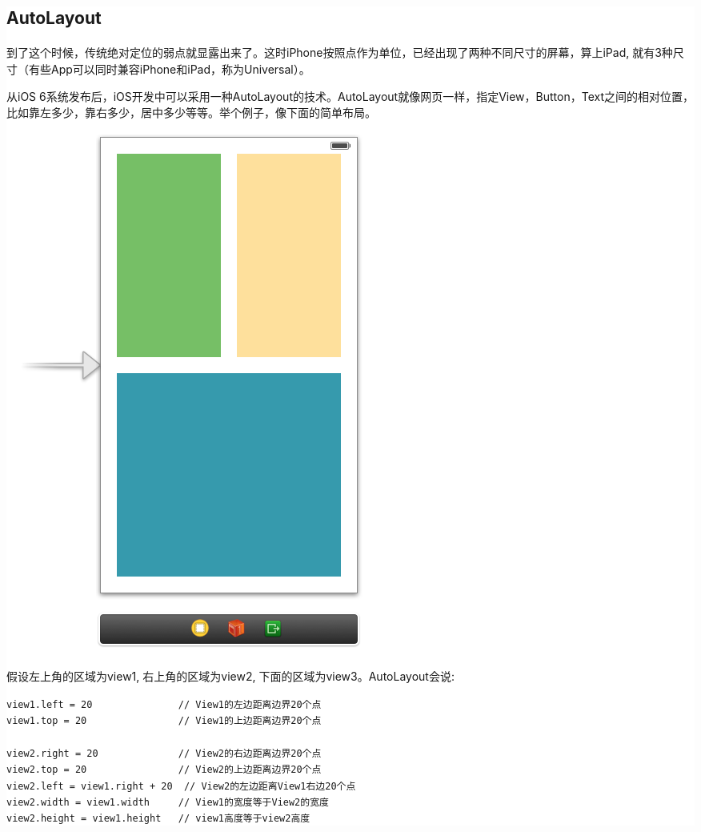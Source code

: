 AutoLayout
-----
到了这个时候，传统绝对定位的弱点就显露出来了。这时iPhone按照点作为单位，已经出现了两种不同尺寸的屏幕，算上iPad, 就有3种尺寸（有些App可以同时兼容iPhone和iPad，称为Universal）。

从iOS 6系统发布后，iOS开发中可以采用一种AutoLayout的技术。AutoLayout就像网页一样，指定View，Button，Text之间的相对位置，比如靠左多少，靠右多少，居中多少等等。举个例子，像下面的简单布局。

<img src="/media/files/iphone_screen/AutoLayout.png" alt="AutoLayout 举例" />

假设左上角的区域为view1, 右上角的区域为view2, 下面的区域为view3。AutoLayout会说:

	view1.left = 20               // View1的左边距离边界20个点
	view1.top = 20                // View1的上边距离边界20个点
	
	view2.right = 20              // View2的右边距离边界20个点
	view2.top = 20                // View2的上边距离边界20个点
	view2.left = view1.right + 20  // View2的左边距离View1右边20个点
	view2.width = view1.width     // View1的宽度等于View2的宽度
	view2.height = view1.height   // view1高度等于view2高度
	